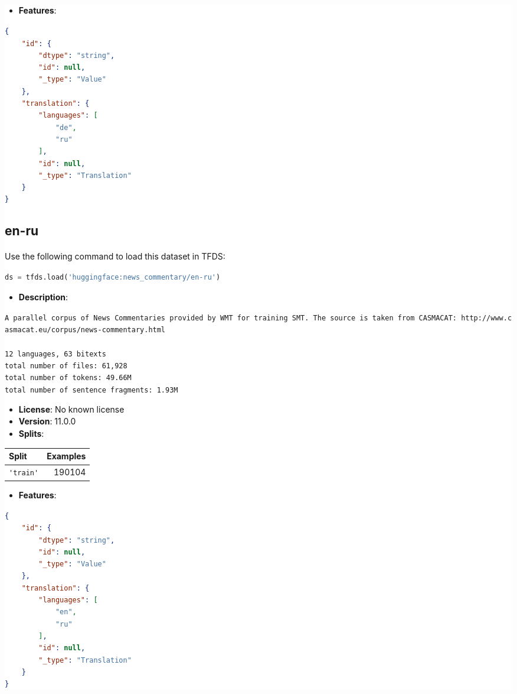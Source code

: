*   **Features**:

```json
{
    "id": {
        "dtype": "string",
        "id": null,
        "_type": "Value"
    },
    "translation": {
        "languages": [
            "de",
            "ru"
        ],
        "id": null,
        "_type": "Translation"
    }
}
```



## en-ru


Use the following command to load this dataset in TFDS:

```python
ds = tfds.load('huggingface:news_commentary/en-ru')
```

*   **Description**:

```
A parallel corpus of News Commentaries provided by WMT for training SMT. The source is taken from CASMACAT: http://www.casmacat.eu/corpus/news-commentary.html

12 languages, 63 bitexts
total number of files: 61,928
total number of tokens: 49.66M
total number of sentence fragments: 1.93M
```

*   **License**: No known license
*   **Version**: 11.0.0
*   **Splits**:

Split  | Examples
:----- | -------:
`'train'` | 190104

*   **Features**:

```json
{
    "id": {
        "dtype": "string",
        "id": null,
        "_type": "Value"
    },
    "translation": {
        "languages": [
            "en",
            "ru"
        ],
        "id": null,
        "_type": "Translation"
    }
}
```